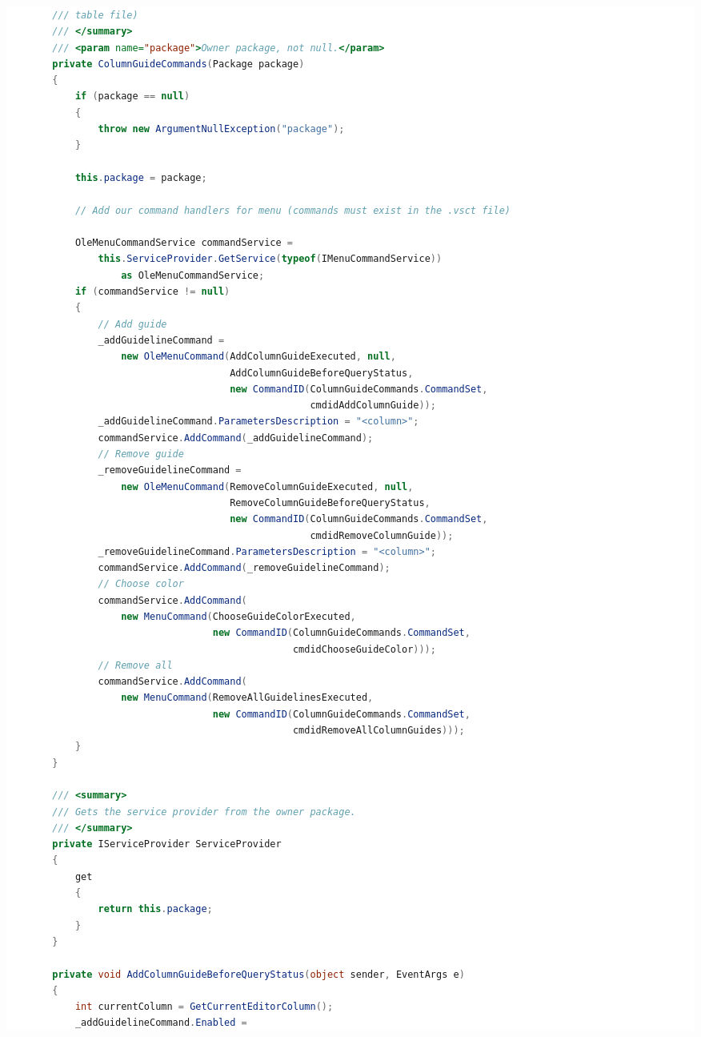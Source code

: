 ```csharp  
        /// table file)  
        /// </summary>  
        /// <param name="package">Owner package, not null.</param>  
        private ColumnGuideCommands(Package package)  
        {  
            if (package == null)  
            {  
                throw new ArgumentNullException("package");  
            }  
  
            this.package = package;  
  
            // Add our command handlers for menu (commands must exist in the .vsct file)  
  
            OleMenuCommandService commandService =  
                this.ServiceProvider.GetService(typeof(IMenuCommandService))  
                    as OleMenuCommandService;  
            if (commandService != null)  
            {  
                // Add guide  
                _addGuidelineCommand =   
                    new OleMenuCommand(AddColumnGuideExecuted, null,  
                                       AddColumnGuideBeforeQueryStatus,  
                                       new CommandID(ColumnGuideCommands.CommandSet,  
                                                     cmdidAddColumnGuide));  
                _addGuidelineCommand.ParametersDescription = "<column>";  
                commandService.AddCommand(_addGuidelineCommand);  
                // Remove guide  
                _removeGuidelineCommand =  
                    new OleMenuCommand(RemoveColumnGuideExecuted, null,  
                                       RemoveColumnGuideBeforeQueryStatus,  
                                       new CommandID(ColumnGuideCommands.CommandSet,  
                                                     cmdidRemoveColumnGuide));  
                _removeGuidelineCommand.ParametersDescription = "<column>";  
                commandService.AddCommand(_removeGuidelineCommand);  
                // Choose color  
                commandService.AddCommand(  
                    new MenuCommand(ChooseGuideColorExecuted,  
                                    new CommandID(ColumnGuideCommands.CommandSet,  
                                                  cmdidChooseGuideColor)));  
                // Remove all  
                commandService.AddCommand(  
                    new MenuCommand(RemoveAllGuidelinesExecuted,  
                                    new CommandID(ColumnGuideCommands.CommandSet,  
                                                  cmdidRemoveAllColumnGuides)));  
            }  
        }  
  
        /// <summary>  
        /// Gets the service provider from the owner package.  
        /// </summary>  
        private IServiceProvider ServiceProvider  
        {  
            get  
            {  
                return this.package;  
            }  
        }  
  
        private void AddColumnGuideBeforeQueryStatus(object sender, EventArgs e)  
        {  
            int currentColumn = GetCurrentEditorColumn();  
            _addGuidelineCommand.Enabled =  
```